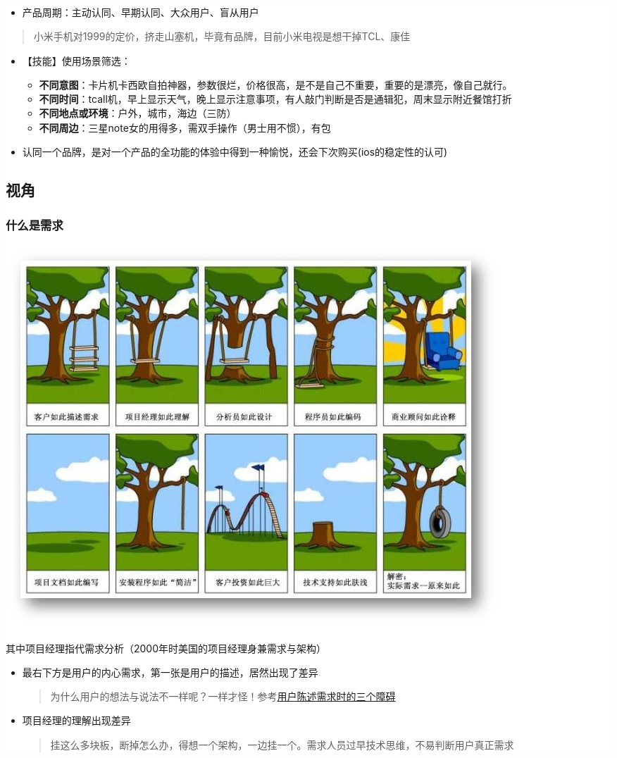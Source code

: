 - 产品周期：主动认同、早期认同、大众用户、盲从用户
> 小米手机对1999的定价，挤走山塞机，毕竟有品牌，目前小米电视是想干掉TCL、康佳

- 【技能】使用场景筛选：
    - __不同意图__：卡片机卡西欧自拍神器，参数很烂，价格很高，是不是自己不重要，重要的是漂亮，像自己就行。
    - __不同时间__：tcall机，早上显示天气，晚上显示注意事项，有人敲门判断是否是通辑犯，周末显示附近餐馆打折
    - __不同地点或环境__：户外，城市，海边（三防）
    - __不同周边__：三星note女的用得多，需双手操作（男士用不惯），有包

- 认同一个品牌，是对一个产品的全功能的体验中得到一种愉悦，还会下次购买(ios的稳定性的认可)



## 视角

### 什么是需求
![需求大败局](../../imgs/requirement01.jpg)

其中项目经理指代需求分析（2000年时美国的项目经理身兼需求与架构）

- 最右下方是用户的内心需求，第一张是用户的描述，居然出现了差异
    > 为什么用户的想法与说法不一样呢？一样才怪！参考[用户陈述需求时的三个障碍](#TOC1.2.2)

- 项目经理的理解出现差异
    > 挂这么多块板，断掉怎么办，得想一个架构，一边挂一个。需求人员过早技术思维，不易判断用户真正需求
